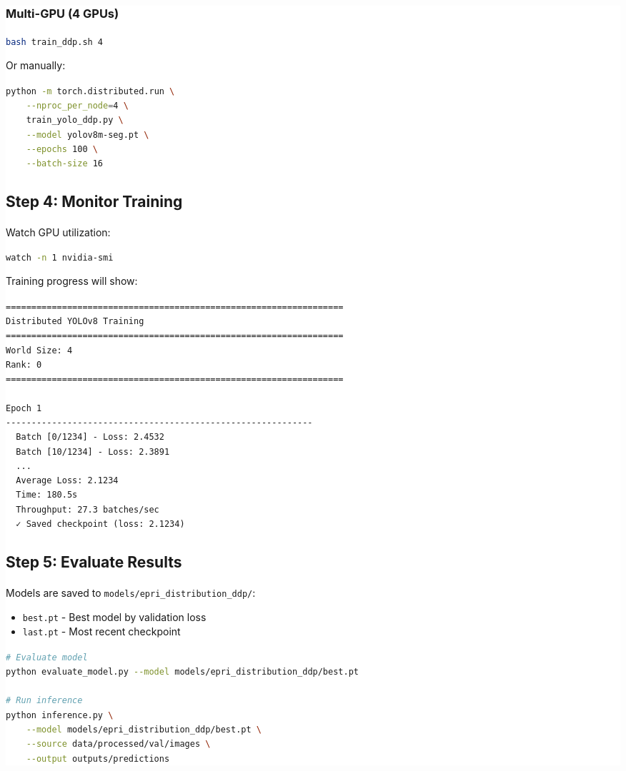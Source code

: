### Multi-GPU (4 GPUs)
```bash
bash train_ddp.sh 4
```

Or manually:
```bash
python -m torch.distributed.run \
    --nproc_per_node=4 \
    train_yolo_ddp.py \
    --model yolov8m-seg.pt \
    --epochs 100 \
    --batch-size 16
```

## Step 4: Monitor Training

Watch GPU utilization:
```bash
watch -n 1 nvidia-smi
```

Training progress will show:
```
==================================================================
Distributed YOLOv8 Training
==================================================================
World Size: 4
Rank: 0
==================================================================

Epoch 1
------------------------------------------------------------
  Batch [0/1234] - Loss: 2.4532
  Batch [10/1234] - Loss: 2.3891
  ...
  Average Loss: 2.1234
  Time: 180.5s
  Throughput: 27.3 batches/sec
  ✓ Saved checkpoint (loss: 2.1234)
```

## Step 5: Evaluate Results

Models are saved to `models/epri_distribution_ddp/`:
- `best.pt` - Best model by validation loss
- `last.pt` - Most recent checkpoint

```bash
# Evaluate model
python evaluate_model.py --model models/epri_distribution_ddp/best.pt

# Run inference
python inference.py \
    --model models/epri_distribution_ddp/best.pt \
    --source data/processed/val/images \
    --output outputs/predictions
```
